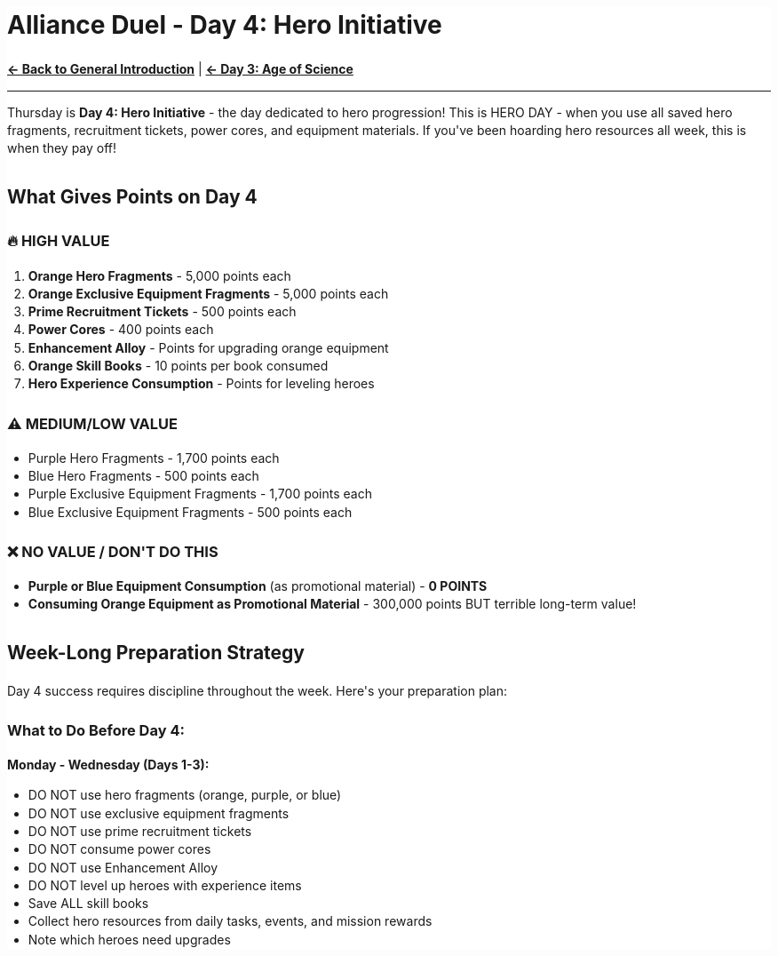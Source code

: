 # Alliance Duel - Day 4: Hero Initiative

**[← Back to General Introduction](00_general_introduction.md)** | **[← Day 3: Age of Science](03_day3_age_of_science.md)**

---

Thursday is **Day 4: Hero Initiative** - the day dedicated to hero progression! This is HERO DAY - when you use all saved hero fragments, recruitment tickets, power cores, and equipment materials. If you've been hoarding hero resources all week, this is when they pay off!

## What Gives Points on Day 4

### 🔥 HIGH VALUE
1. **Orange Hero Fragments** - 5,000 points each
2. **Orange Exclusive Equipment Fragments** - 5,000 points each
3. **Prime Recruitment Tickets** - 500 points each
4. **Power Cores** - 400 points each
5. **Enhancement Alloy** - Points for upgrading orange equipment
6. **Orange Skill Books** - 10 points per book consumed
7. **Hero Experience Consumption** - Points for leveling heroes

### ⚠️ MEDIUM/LOW VALUE
- Purple Hero Fragments - 1,700 points each
- Blue Hero Fragments - 500 points each
- Purple Exclusive Equipment Fragments - 1,700 points each
- Blue Exclusive Equipment Fragments - 500 points each

### ❌ NO VALUE / DON'T DO THIS
- **Purple or Blue Equipment Consumption** (as promotional material) - **0 POINTS**
- **Consuming Orange Equipment as Promotional Material** - 300,000 points BUT terrible long-term value!

## Week-Long Preparation Strategy

Day 4 success requires discipline throughout the week. Here's your preparation plan:

### What to Do Before Day 4:

**Monday - Wednesday (Days 1-3):**
- DO NOT use hero fragments (orange, purple, or blue)
- DO NOT use exclusive equipment fragments
- DO NOT use prime recruitment tickets
- DO NOT consume power cores
- DO NOT use Enhancement Alloy
- DO NOT level up heroes with experience items
- Save ALL skill books
- Collect hero resources from daily tasks, events, and mission rewards
- Note which heroes need upgrades
